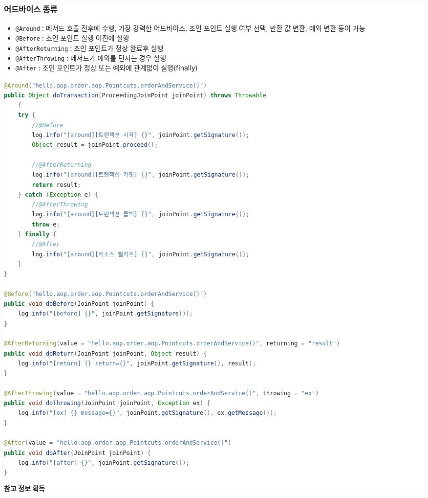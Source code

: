 ### 어드바이스 종류

- `@Around` : 메서드 호출 전후에 수행, 가장 강력한 어드바이스, 조인 포인트 실행 여부 선택, 반환 값 변환, 예외 변환 등이 가능
- `@Before` : 조인 포인트 실행 이전에 실행
- `@AfterReturning` : 조인 포인트가 정상 완료후 실행
- `@AfterThrowing` : 메서드가 예외를 던지는 경우 실행
- `@After` : 조인 포인트가 정상 또는 예외에 관계없이 실행(finally)

```java
@Around("hello.aop.order.aop.Pointcuts.orderAndService()")
public Object doTransaction(ProceedingJoinPoint joinPoint) throws Throwable
	{
	try {
		//@Before
		log.info("[around][트랜잭션 시작] {}", joinPoint.getSignature());
		Object result = joinPoint.proceed();
	
		//@AfterReturning
		log.info("[around][트랜잭션 커밋] {}", joinPoint.getSignature());
		return result;
	} catch (Exception e) {
		//@AfterThrowing
		log.info("[around][트랜잭션 롤백] {}", joinPoint.getSignature());
		throw e;
	} finally {
		//@After
		log.info("[around][리소스 릴리즈] {}", joinPoint.getSignature());
	}
}

@Before("hello.aop.order.aop.Pointcuts.orderAndService()")
public void doBefore(JoinPoint joinPoint) {
	log.info("[before] {}", joinPoint.getSignature());
}

@AfterReturning(value = "hello.aop.order.aop.Pointcuts.orderAndService()", returning = "result")
public void doReturn(JoinPoint joinPoint, Object result) {
	log.info("[return] {} return={}", joinPoint.getSignature(), result);
}

@AfterThrowing(value = "hello.aop.order.aop.Pointcuts.orderAndService()", throwing = "ex")
public void doThrowing(JoinPoint joinPoint, Exception ex) {
	log.info("[ex] {} message={}", joinPoint.getSignature(), ex.getMessage());
}

@After(value = "hello.aop.order.aop.Pointcuts.orderAndService()")
public void doAfter(JoinPoint joinPoint) {
	log.info("[after] {}", joinPoint.getSignature());
}
```

**참고 정보 획득**
